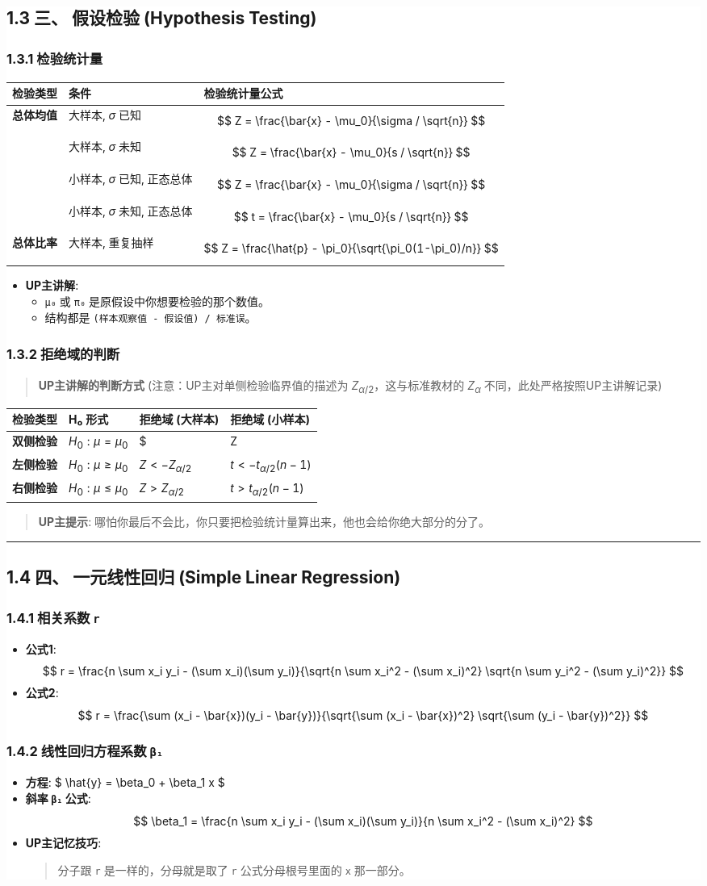 
## 1.3 三、 假设检验 (Hypothesis Testing)

### 1.3.1 检验统计量

| 检验类型 | 条件 | 检验统计量公式 |
| :--- | :--- | :--- |
| **总体均值** | 大样本, $σ$ 已知 | $$ Z = \frac{\bar{x} - \mu_0}{\sigma / \sqrt{n}} $$ |
| | 大样本, $σ$ 未知 | $$ Z = \frac{\bar{x} - \mu_0}{s / \sqrt{n}} $$ |
| | 小样本, $σ$ 已知, 正态总体| $$ Z = \frac{\bar{x} - \mu_0}{\sigma / \sqrt{n}} $$ |
| | 小样本, $σ$ 未知, 正态总体| $$ t = \frac{\bar{x} - \mu_0}{s / \sqrt{n}} $$ |
| **总体比率** | 大样本, 重复抽样 | $$ Z = \frac{\hat{p} - \pi_0}{\sqrt{\pi_0(1-\pi_0)/n}} $$ |

- **UP主讲解**:
    - `μ₀` 或 `π₀` 是原假设中你想要检验的那个数值。
    - 结构都是 `(样本观察值 - 假设值) / 标准误`。

### 1.3.2 拒绝域的判断

> **UP主讲解的判断方式** (注意：UP主对单侧检验临界值的描述为 $Z_{\alpha/2}$，这与标准教材的 $Z_\alpha$ 不同，此处严格按照UP主讲解记录)

| 检验类型 | H₀ 形式 | 拒绝域 (大样本) | 拒绝域 (小样本) |
| :--- | :--- | :--- | :--- |
| **双侧检验** | $H_0: \mu = \mu_0$ | $|Z| > Z_{\alpha/2}$ | $|t| > t_{\alpha/2}(n-1)$ |
| **左侧检验** | $H_0: \mu \ge \mu_0$ | $Z < -Z_{\alpha/2}$ | $t < -t_{\alpha/2}(n-1)$ |
| **右侧检验** | $H_0: \mu \le \mu_0$ | $Z > Z_{\alpha/2}$ | $t > t_{\alpha/2}(n-1)$ |

> **UP主提示**: 哪怕你最后不会比，你只要把检验统计量算出来，他也会给你绝大部分的分了。

---

## 1.4 四、 一元线性回归 (Simple Linear Regression)

### 1.4.1 相关系数 `r`

- **公式1**:
    $$ r = \frac{n \sum x_i y_i - (\sum x_i)(\sum y_i)}{\sqrt{n \sum x_i^2 - (\sum x_i)^2} \sqrt{n \sum y_i^2 - (\sum y_i)^2}} $$
- **公式2**:
    $$ r = \frac{\sum (x_i - \bar{x})(y_i - \bar{y})}{\sqrt{\sum (x_i - \bar{x})^2} \sqrt{\sum (y_i - \bar{y})^2}} $$

### 1.4.2 线性回归方程系数 `β₁`

- **方程**: $ \hat{y} = \beta_0 + \beta_1 x $
- **斜率 `β₁` 公式**:
    $$ \beta_1 = \frac{n \sum x_i y_i - (\sum x_i)(\sum y_i)}{n \sum x_i^2 - (\sum x_i)^2} $$
- **UP主记忆技巧**:
    > 分子跟 `r` 是一样的，分母就是取了 `r` 公式分母根号里面的 `x` 那一部分。
